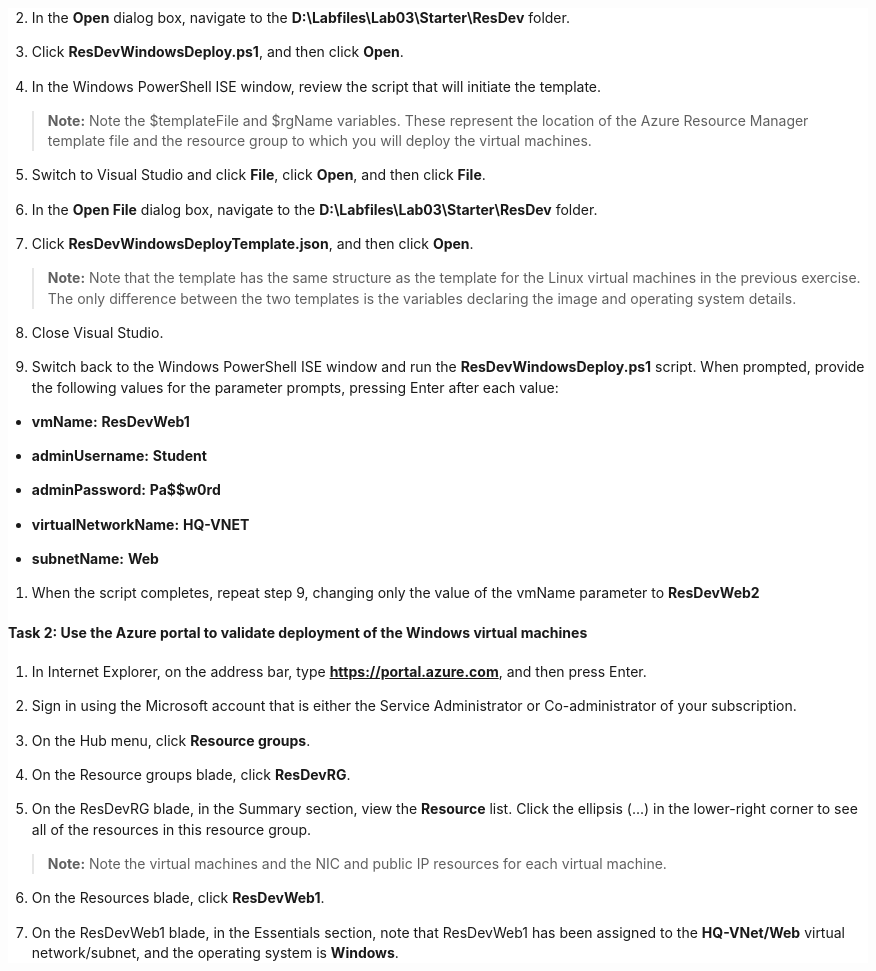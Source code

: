 2. In the  **Open** dialog box, navigate to the **D:\Labfiles\Lab03\Starter\ResDev** folder.

3. Click  **ResDevWindowsDeploy.ps1**, and then click  **Open**.

4. In the Windows PowerShell ISE window, review the script that will initiate the template.
>  **Note:** Note the $templateFile and $rgName variables. These represent the location of the Azure Resource Manager template file and the resource group to which you will deploy the virtual machines.
5. Switch to Visual Studio and click  **File**, click  **Open**, and then click  **File**.

6. In the  **Open File** dialog box, navigate to the **D:\Labfiles\Lab03\Starter\ResDev** folder.

7. Click  **ResDevWindowsDeployTemplate.json**, and then click  **Open**.
>  **Note:** Note that the template has the same structure as the template for the Linux virtual machines in the previous exercise. The only difference between the two templates is the variables declaring the image and operating system details.
8. Close Visual Studio.

9. Switch back to the Windows PowerShell ISE window and run the  **ResDevWindowsDeploy.ps1** script. When prompted, provide the following values for the parameter prompts, pressing Enter after each value:


  -  **vmName:** **ResDevWeb1**

  -  **adminUsername:** **Student**

  -  **adminPassword:** **Pa$$w0rd**

  -  **virtualNetworkName:** **HQ-VNET**

  -  **subnetName:** **Web**


1. When the script completes, repeat step 9, changing only the value of the vmName parameter to  **ResDevWeb2**



#### Task 2: Use the Azure portal to validate deployment of the Windows virtual machines
  
1. In Internet Explorer, on the address bar, type  **https://portal.azure.com**, and then press Enter.

2. Sign in using the Microsoft account that is either the Service Administrator or Co-administrator of your subscription.

3. On the Hub menu, click  **Resource groups**.

4. On the Resource groups blade, click  **ResDevRG**.

5. On the ResDevRG blade, in the Summary section, view the  **Resource** list. Click the ellipsis (...) in the lower-right corner to see all of the resources in this resource group.
>  **Note:** Note the virtual machines and the NIC and public IP resources for each virtual machine.
6. On the Resources blade, click  **ResDevWeb1**. 

7. On the ResDevWeb1 blade, in the Essentials section, note that ResDevWeb1 has been assigned to the  **HQ-VNet/Web** virtual network/subnet, and the operating system is **Windows**.
